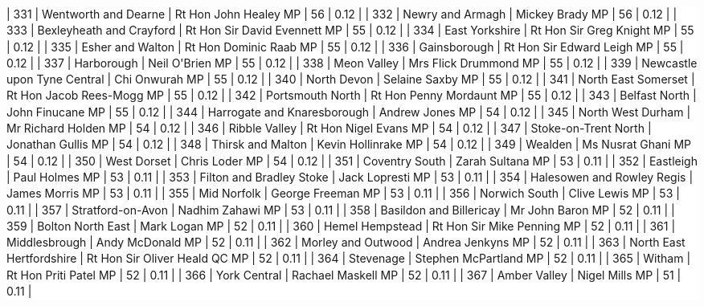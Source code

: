 | 331 | Wentworth and Dearne | Rt Hon John Healey MP | 56 | 0.12 |
| 332 | Newry and Armagh | Mickey Brady MP | 56 | 0.12 |
| 333 | Bexleyheath and Crayford | Rt Hon Sir David Evennett MP | 55 | 0.12 |
| 334 | East Yorkshire | Rt Hon Sir Greg Knight MP | 55 | 0.12 |
| 335 | Esher and Walton | Rt Hon Dominic Raab MP | 55 | 0.12 |
| 336 | Gainsborough | Rt Hon Sir Edward Leigh MP | 55 | 0.12 |
| 337 | Harborough | Neil O'Brien MP | 55 | 0.12 |
| 338 | Meon Valley | Mrs Flick Drummond MP | 55 | 0.12 |
| 339 | Newcastle upon Tyne Central | Chi Onwurah MP | 55 | 0.12 |
| 340 | North Devon | Selaine Saxby MP | 55 | 0.12 |
| 341 | North East Somerset | Rt Hon Jacob Rees-Mogg MP | 55 | 0.12 |
| 342 | Portsmouth North | Rt Hon Penny Mordaunt MP | 55 | 0.12 |
| 343 | Belfast North | John Finucane MP | 55 | 0.12 |
| 344 | Harrogate and Knaresborough | Andrew Jones MP | 54 | 0.12 |
| 345 | North West Durham | Mr Richard Holden MP | 54 | 0.12 |
| 346 | Ribble Valley | Rt Hon Nigel Evans MP | 54 | 0.12 |
| 347 | Stoke-on-Trent North | Jonathan Gullis MP | 54 | 0.12 |
| 348 | Thirsk and Malton | Kevin Hollinrake MP | 54 | 0.12 |
| 349 | Wealden | Ms Nusrat Ghani MP | 54 | 0.12 |
| 350 | West Dorset | Chris Loder MP | 54 | 0.12 |
| 351 | Coventry South | Zarah Sultana MP | 53 | 0.11 |
| 352 | Eastleigh | Paul Holmes MP | 53 | 0.11 |
| 353 | Filton and Bradley Stoke | Jack Lopresti MP | 53 | 0.11 |
| 354 | Halesowen and Rowley Regis | James Morris MP | 53 | 0.11 |
| 355 | Mid Norfolk | George Freeman MP | 53 | 0.11 |
| 356 | Norwich South | Clive Lewis MP | 53 | 0.11 |
| 357 | Stratford-on-Avon | Nadhim Zahawi MP | 53 | 0.11 |
| 358 | Basildon and Billericay | Mr John Baron MP | 52 | 0.11 |
| 359 | Bolton North East | Mark Logan MP | 52 | 0.11 |
| 360 | Hemel Hempstead | Rt Hon Sir Mike Penning MP | 52 | 0.11 |
| 361 | Middlesbrough | Andy McDonald MP | 52 | 0.11 |
| 362 | Morley and Outwood | Andrea Jenkyns MP | 52 | 0.11 |
| 363 | North East Hertfordshire | Rt Hon Sir Oliver Heald QC MP | 52 | 0.11 |
| 364 | Stevenage | Stephen McPartland MP | 52 | 0.11 |
| 365 | Witham | Rt Hon Priti Patel MP | 52 | 0.11 |
| 366 | York Central | Rachael Maskell MP | 52 | 0.11 |
| 367 | Amber Valley | Nigel Mills MP | 51 | 0.11 |